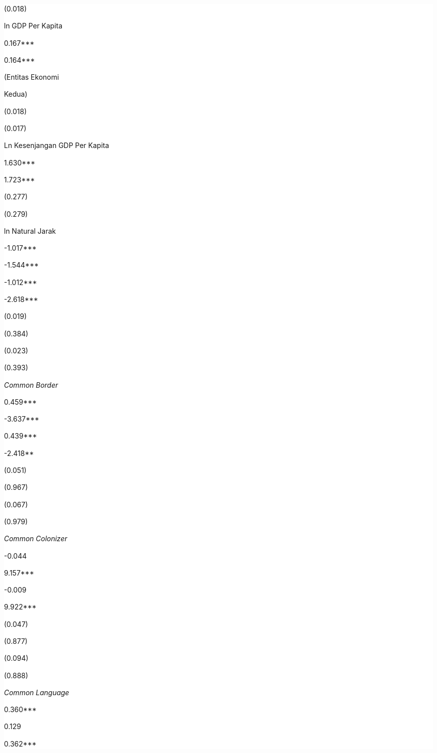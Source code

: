 <p><span class="font5">(0.018)</span></p></td><td style="vertical-align:top;"></td></tr>
<tr><td style="vertical-align:top;">
<p><span class="font5">ln GDP Per Kapita</span></p></td><td style="vertical-align:top;">
<p><span class="font5">0.167***</span></p></td><td style="vertical-align:top;"></td><td style="vertical-align:top;">
<p><span class="font5">0.164***</span></p></td><td style="vertical-align:top;"></td></tr>
<tr><td style="vertical-align:bottom;">
<p><span class="font5">(Entitas Ekonomi</span></p>
<p><span class="font5">Kedua)</span></p></td><td style="vertical-align:top;">
<p><span class="font5">(0.018)</span></p></td><td style="vertical-align:top;"></td><td style="vertical-align:top;">
<p><span class="font5">(0.017)</span></p></td><td style="vertical-align:top;"></td></tr>
<tr><td style="vertical-align:bottom;">
<p><span class="font5">Ln Kesenjangan GDP Per Kapita</span></p></td><td style="vertical-align:top;"></td><td style="vertical-align:top;">
<p><span class="font5">1.630***</span></p></td><td style="vertical-align:top;"></td><td style="vertical-align:top;">
<p><span class="font5">1.723***</span></p></td></tr>
<tr><td style="vertical-align:top;"></td><td style="vertical-align:top;"></td><td style="vertical-align:bottom;">
<p><span class="font5">(0.277)</span></p></td><td style="vertical-align:top;"></td><td style="vertical-align:bottom;">
<p><span class="font5">(0.279)</span></p></td></tr>
<tr><td style="vertical-align:top;">
<p><span class="font5">ln Natural Jarak</span></p></td><td style="vertical-align:top;">
<p><span class="font5">-1.017***</span></p></td><td style="vertical-align:top;">
<p><span class="font5">-1.544***</span></p></td><td style="vertical-align:top;">
<p><span class="font5">-1.012***</span></p></td><td style="vertical-align:top;">
<p><span class="font5">-2.618***</span></p></td></tr>
<tr><td style="vertical-align:top;"></td><td style="vertical-align:bottom;">
<p><span class="font5">(0.019)</span></p></td><td style="vertical-align:bottom;">
<p><span class="font5">(0.384)</span></p></td><td style="vertical-align:bottom;">
<p><span class="font5">(0.023)</span></p></td><td style="vertical-align:bottom;">
<p><span class="font5">(0.393)</span></p></td></tr>
<tr><td style="vertical-align:top;">
<p><span class="font5" style="font-style:italic;">Common Border</span></p></td><td style="vertical-align:top;">
<p><span class="font5">0.459***</span></p></td><td style="vertical-align:top;">
<p><span class="font5">-3.637***</span></p></td><td style="vertical-align:top;">
<p><span class="font5">0.439***</span></p></td><td style="vertical-align:top;">
<p><span class="font5">-2.418**</span></p></td></tr>
<tr><td style="vertical-align:top;"></td><td style="vertical-align:bottom;">
<p><span class="font5">(0.051)</span></p></td><td style="vertical-align:bottom;">
<p><span class="font5">(0.967)</span></p></td><td style="vertical-align:bottom;">
<p><span class="font5">(0.067)</span></p></td><td style="vertical-align:bottom;">
<p><span class="font5">(0.979)</span></p></td></tr>
<tr><td style="vertical-align:top;">
<p><span class="font5" style="font-style:italic;">Common Colonizer</span></p></td><td style="vertical-align:top;">
<p><span class="font5">-0.044</span></p></td><td style="vertical-align:top;">
<p><span class="font5">9.157***</span></p></td><td style="vertical-align:top;">
<p><span class="font5">-0.009</span></p></td><td style="vertical-align:top;">
<p><span class="font5">9.922***</span></p></td></tr>
<tr><td style="vertical-align:top;"></td><td style="vertical-align:bottom;">
<p><span class="font5">(0.047)</span></p></td><td style="vertical-align:bottom;">
<p><span class="font5">(0.877)</span></p></td><td style="vertical-align:bottom;">
<p><span class="font5">(0.094)</span></p></td><td style="vertical-align:bottom;">
<p><span class="font5">(0.888)</span></p></td></tr>
<tr><td style="vertical-align:top;">
<p><span class="font5" style="font-style:italic;">Common Language</span></p></td><td style="vertical-align:top;">
<p><span class="font5">0.360***</span></p></td><td style="vertical-align:top;">
<p><span class="font5">0.129</span></p></td><td style="vertical-align:top;">
<p><span class="font5">0.362***</span></p></td><td style="vertical-align:top;">